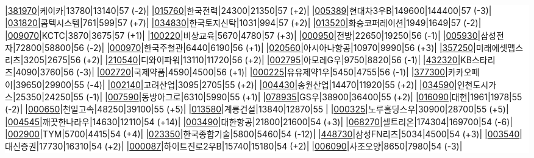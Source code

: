 |[381970](https://finance.daum.net/quotes/A381970)|케이카|13780|13140|57 (-2)|
|[015760](https://finance.daum.net/quotes/A015760)|한국전력|24300|21350|57 (+2)|
|[005389](https://finance.daum.net/quotes/A005389)|현대차3우B|149600|144400|57 (-3)|
|[031820](https://finance.daum.net/quotes/A031820)|콤텍시스템|761|599|57 (+7)|
|[034830](https://finance.daum.net/quotes/A034830)|한국토지신탁|1031|994|57 (+2)|
|[013520](https://finance.daum.net/quotes/A013520)|화승코퍼레이션|1949|1649|57 (-2)|
|[009070](https://finance.daum.net/quotes/A009070)|KCTC|3870|3675|57 (+1)|
|[100220](https://finance.daum.net/quotes/A100220)|비상교육|5670|4780|57 (+3)|
|[000950](https://finance.daum.net/quotes/A000950)|전방|22650|19250|56 (-1)|
|[005930](https://finance.daum.net/quotes/A005930)|삼성전자|72800|58800|56 (-2)|
|[000970](https://finance.daum.net/quotes/A000970)|한국주철관|6440|6190|56 (+1)|
|[020560](https://finance.daum.net/quotes/A020560)|아시아나항공|10970|9990|56 (+3)|
|[357250](https://finance.daum.net/quotes/A357250)|미래에셋맵스리츠|3205|2675|56 (+2)|
|[210540](https://finance.daum.net/quotes/A210540)|디와이파워|13110|11720|56 (+2)|
|[002795](https://finance.daum.net/quotes/A002795)|아모레G우|9750|8820|56 (-1)|
|[432320](https://finance.daum.net/quotes/A432320)|KB스타리츠|4090|3760|56 (-3)|
|[002720](https://finance.daum.net/quotes/A002720)|국제약품|4590|4500|56 (+1)|
|[000225](https://finance.daum.net/quotes/A000225)|유유제약1우|5450|4755|56 (-1)|
|[377300](https://finance.daum.net/quotes/A377300)|카카오페이|39650|29900|55 (-4)|
|[002140](https://finance.daum.net/quotes/A002140)|고려산업|3095|2705|55 (+2)|
|[004430](https://finance.daum.net/quotes/A004430)|송원산업|14470|11920|55 (+2)|
|[034590](https://finance.daum.net/quotes/A034590)|인천도시가스|25350|24250|55 (-1)|
|[007590](https://finance.daum.net/quotes/A007590)|동방아그로|6310|5990|55 (+1)|
|[078935](https://finance.daum.net/quotes/A078935)|GS우|38900|36400|55 (+2)|
|[016090](https://finance.daum.net/quotes/A016090)|대현|1961|1978|55 (-2)|
|[000650](https://finance.daum.net/quotes/A000650)|천일고속|48250|39100|55 (+5)|
|[013580](https://finance.daum.net/quotes/A013580)|계룡건설|13840|12870|55 |
|[000325](https://finance.daum.net/quotes/A000325)|노루홀딩스우|30900|28700|55 (+5)|
|[004545](https://finance.daum.net/quotes/A004545)|깨끗한나라우|14630|12110|54 (+14)|
|[003490](https://finance.daum.net/quotes/A003490)|대한항공|21800|21600|54 (+3)|
|[068270](https://finance.daum.net/quotes/A068270)|셀트리온|174304|169700|54 (-6)|
|[002900](https://finance.daum.net/quotes/A002900)|TYM|5700|4415|54 (+4)|
|[023350](https://finance.daum.net/quotes/A023350)|한국종합기술|5800|5460|54 (-12)|
|[448730](https://finance.daum.net/quotes/A448730)|삼성FN리츠|5034|4500|54 (+3)|
|[003540](https://finance.daum.net/quotes/A003540)|대신증권|17730|16310|54 (+2)|
|[000087](https://finance.daum.net/quotes/A000087)|하이트진로2우B|15740|15180|54 (+2)|
|[006090](https://finance.daum.net/quotes/A006090)|사조오양|8650|7980|54 (-3)|